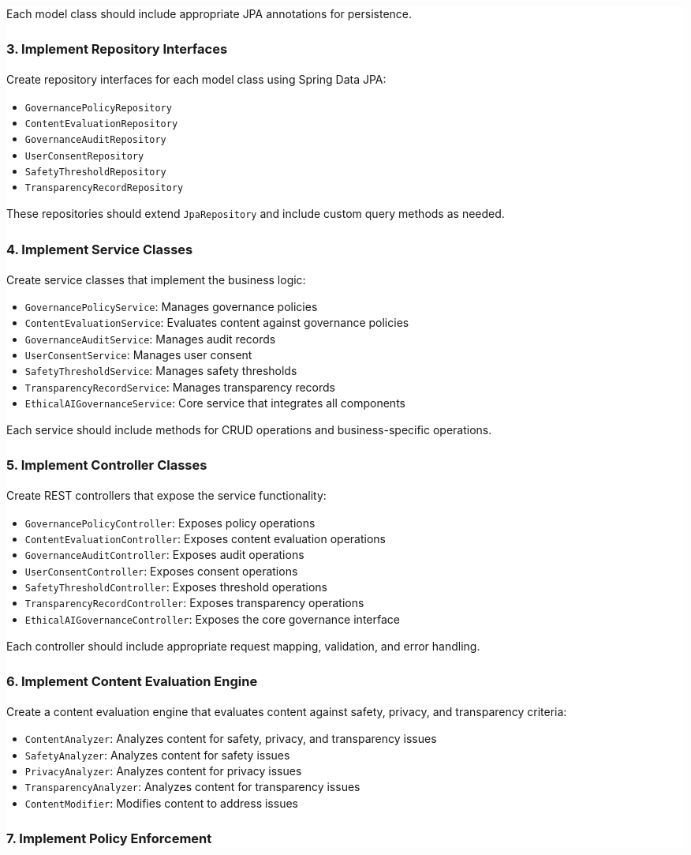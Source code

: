Each model class should include appropriate JPA annotations for persistence.

### 3. Implement Repository Interfaces

Create repository interfaces for each model class using Spring Data JPA:

- `GovernancePolicyRepository`
- `ContentEvaluationRepository`
- `GovernanceAuditRepository`
- `UserConsentRepository`
- `SafetyThresholdRepository`
- `TransparencyRecordRepository`

These repositories should extend `JpaRepository` and include custom query methods as needed.

### 4. Implement Service Classes

Create service classes that implement the business logic:

- `GovernancePolicyService`: Manages governance policies
- `ContentEvaluationService`: Evaluates content against governance policies
- `GovernanceAuditService`: Manages audit records
- `UserConsentService`: Manages user consent
- `SafetyThresholdService`: Manages safety thresholds
- `TransparencyRecordService`: Manages transparency records
- `EthicalAIGovernanceService`: Core service that integrates all components

Each service should include methods for CRUD operations and business-specific operations.

### 5. Implement Controller Classes

Create REST controllers that expose the service functionality:

- `GovernancePolicyController`: Exposes policy operations
- `ContentEvaluationController`: Exposes content evaluation operations
- `GovernanceAuditController`: Exposes audit operations
- `UserConsentController`: Exposes consent operations
- `SafetyThresholdController`: Exposes threshold operations
- `TransparencyRecordController`: Exposes transparency operations
- `EthicalAIGovernanceController`: Exposes the core governance interface

Each controller should include appropriate request mapping, validation, and error handling.

### 6. Implement Content Evaluation Engine

Create a content evaluation engine that evaluates content against safety, privacy, and transparency criteria:

- `ContentAnalyzer`: Analyzes content for safety, privacy, and transparency issues
- `SafetyAnalyzer`: Analyzes content for safety issues
- `PrivacyAnalyzer`: Analyzes content for privacy issues
- `TransparencyAnalyzer`: Analyzes content for transparency issues
- `ContentModifier`: Modifies content to address issues

### 7. Implement Policy Enforcement
